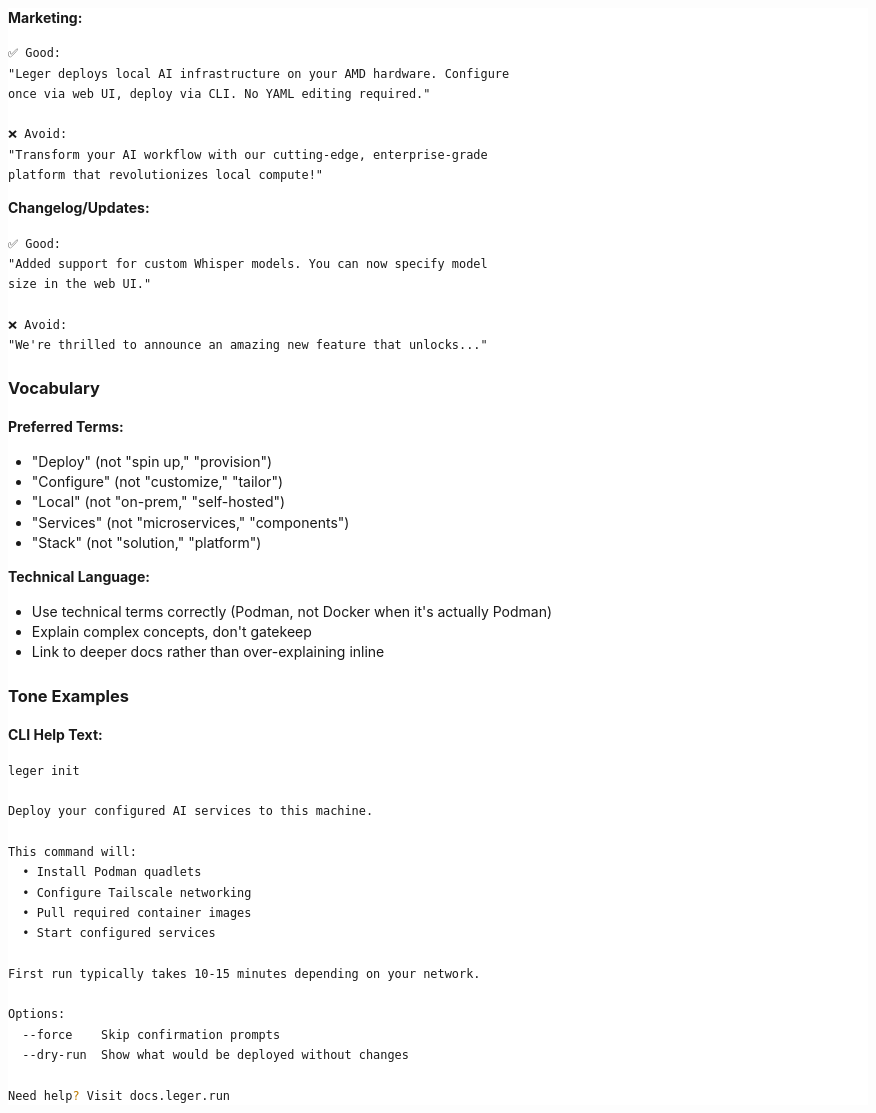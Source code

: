 **Marketing:**
```markdown
✅ Good:
"Leger deploys local AI infrastructure on your AMD hardware. Configure 
once via web UI, deploy via CLI. No YAML editing required."

❌ Avoid:
"Transform your AI workflow with our cutting-edge, enterprise-grade 
platform that revolutionizes local compute!"
```

**Changelog/Updates:**
```markdown
✅ Good:
"Added support for custom Whisper models. You can now specify model 
size in the web UI."

❌ Avoid:
"We're thrilled to announce an amazing new feature that unlocks..."
```

### Vocabulary

**Preferred Terms:**
- "Deploy" (not "spin up," "provision")
- "Configure" (not "customize," "tailor")
- "Local" (not "on-prem," "self-hosted")
- "Services" (not "microservices," "components")
- "Stack" (not "solution," "platform")

**Technical Language:**
- Use technical terms correctly (Podman, not Docker when it's actually Podman)
- Explain complex concepts, don't gatekeep
- Link to deeper docs rather than over-explaining inline

### Tone Examples

**CLI Help Text:**
```bash
leger init

Deploy your configured AI services to this machine.

This command will:
  • Install Podman quadlets
  • Configure Tailscale networking
  • Pull required container images
  • Start configured services

First run typically takes 10-15 minutes depending on your network.

Options:
  --force    Skip confirmation prompts
  --dry-run  Show what would be deployed without changes

Need help? Visit docs.leger.run
```
